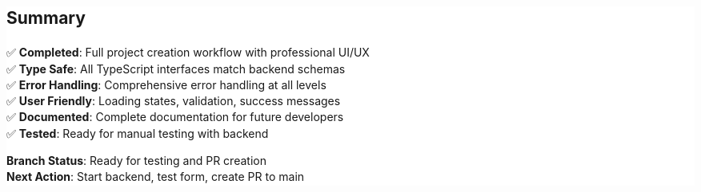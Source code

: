 ## Summary

✅ **Completed**: Full project creation workflow with professional UI/UX  
✅ **Type Safe**: All TypeScript interfaces match backend schemas  
✅ **Error Handling**: Comprehensive error handling at all levels  
✅ **User Friendly**: Loading states, validation, success messages  
✅ **Documented**: Complete documentation for future developers  
✅ **Tested**: Ready for manual testing with backend

**Branch Status**: Ready for testing and PR creation  
**Next Action**: Start backend, test form, create PR to main
